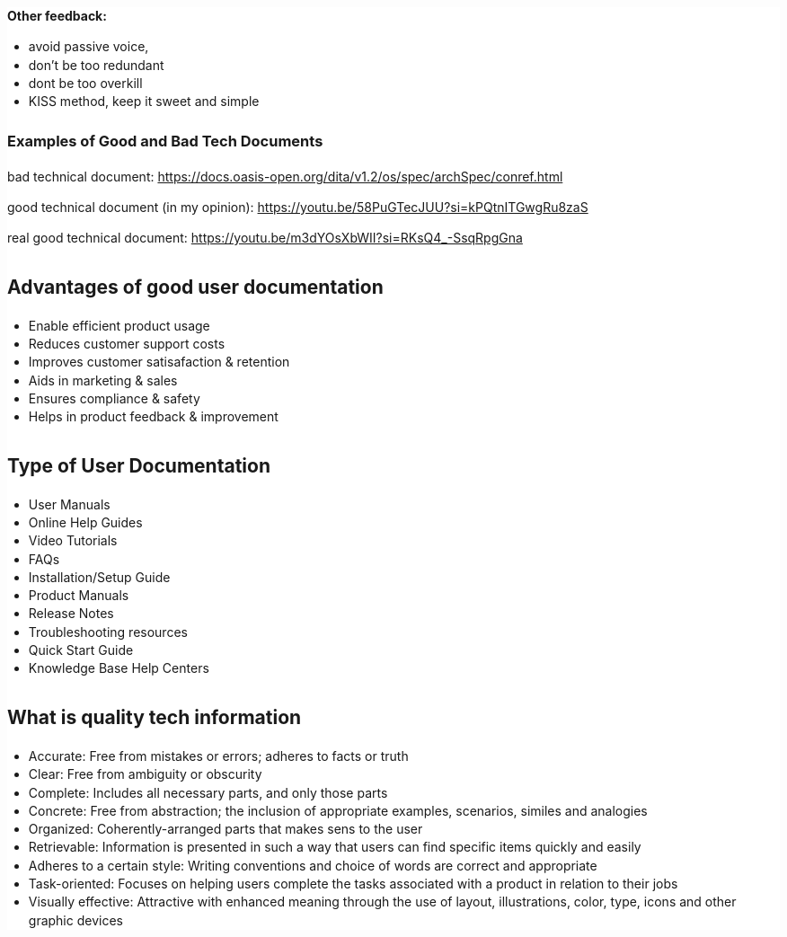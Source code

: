 **Other feedback:**

- avoid passive voice,
- don’t be too redundant
- dont be too overkill
- KISS method, keep it sweet and simple

### Examples of Good and Bad Tech Documents

bad technical document: <https://docs.oasis-open.org/dita/v1.2/os/spec/archSpec/conref.html>

good technical document (in my opinion): <https://youtu.be/58PuGTecJUU?si=kPQtnITGwgRu8zaS>

real good technical document: <https://youtu.be/m3dYOsXbWII?si=RKsQ4_-SsqRpgGna>

## Advantages of good user documentation

- Enable efficient product usage
- Reduces customer support costs
- Improves customer satisafaction & retention
- Aids in marketing & sales
- Ensures compliance & safety
- Helps in product feedback & improvement

## Type of User Documentation

- User Manuals
- Online Help Guides
- Video Tutorials
- FAQs
- Installation/Setup Guide
- Product Manuals
- Release Notes
- Troubleshooting resources
- Quick Start Guide
- Knowledge Base Help Centers

## What is quality tech information

- Accurate: Free from mistakes or errors; adheres to facts or truth
- Clear: Free from ambiguity or obscurity
- Complete: Includes all necessary parts, and only those parts
- Concrete: Free from abstraction; the inclusion of appropriate examples, scenarios, similes and analogies
- Organized: Coherently-arranged parts that makes sens to the user
- Retrievable: Information is presented in such a way that users can find specific items quickly and easily
- Adheres to a certain style: Writing conventions and choice of words are correct and appropriate
- Task-oriented: Focuses on helping users complete the tasks associated with a product in relation to their jobs
- Visually effective: Attractive with enhanced meaning through the use of layout, illustrations, color, type, icons and other graphic devices

